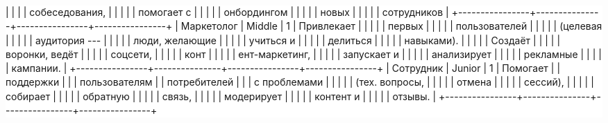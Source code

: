 |                |               |                | собеседования, |
|                |               |                | помогает с     |
|                |               |                | онбордингом    |
|                |               |                | новых          |
|                |               |                | сотрудников    |
+----------------+---------------+----------------+----------------+
| Маркетолог     | Middle        | 1              | Привлекает     |
|                |               |                | первых         |
|                |               |                | пользователей  |
|                |               |                | (целевая       |
|                |               |                | аудитория ---  |
|                |               |                | люди, желающие |
|                |               |                | учиться и      |
|                |               |                | делиться       |
|                |               |                | навыками).     |
|                |               |                | Создаёт        |
|                |               |                | воронки, ведёт |
|                |               |                | соцсети,       |
|                |               |                | конт           |
|                |               |                | ент-маркетинг, |
|                |               |                | запускает и    |
|                |               |                | анализирует    |
|                |               |                | рекламные      |
|                |               |                | кампании.      |
+----------------+---------------+----------------+----------------+
| Сотрудник      | Junior        | 1              | Помогает       |
| поддержки      |               |                | пользователям  |
| потребителей   |               |                | с проблемами   |
|                |               |                | (тех. вопросы, |
|                |               |                | отмена         |
|                |               |                | сессий),       |
|                |               |                | собирает       |
|                |               |                | обратную       |
|                |               |                | связь,         |
|                |               |                | модерирует     |
|                |               |                | контент и      |
|                |               |                | отзывы.        |
+----------------+---------------+----------------+----------------+
